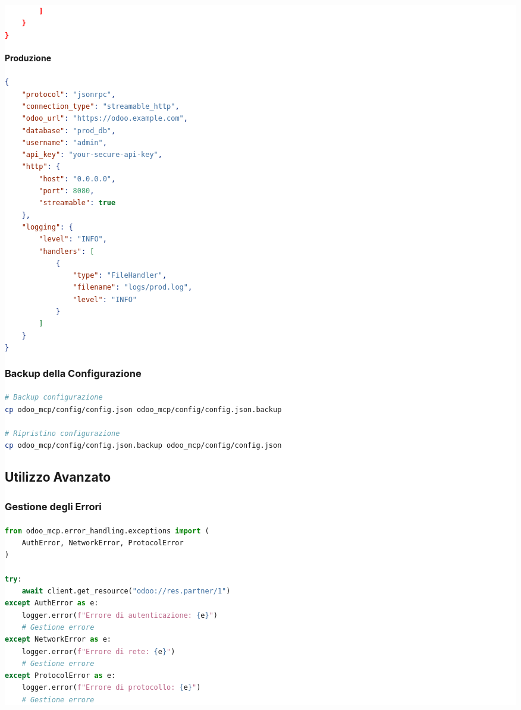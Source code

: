 ```json
        ]
    }
}
```

#### Produzione
```json
{
    "protocol": "jsonrpc",
    "connection_type": "streamable_http",
    "odoo_url": "https://odoo.example.com",
    "database": "prod_db",
    "username": "admin",
    "api_key": "your-secure-api-key",
    "http": {
        "host": "0.0.0.0",
        "port": 8080,
        "streamable": true
    },
    "logging": {
        "level": "INFO",
        "handlers": [
            {
                "type": "FileHandler",
                "filename": "logs/prod.log",
                "level": "INFO"
            }
        ]
    }
}
```

### Backup della Configurazione
```bash
# Backup configurazione
cp odoo_mcp/config/config.json odoo_mcp/config/config.json.backup

# Ripristino configurazione
cp odoo_mcp/config/config.json.backup odoo_mcp/config/config.json
```

## Utilizzo Avanzato

### Gestione degli Errori
```python
from odoo_mcp.error_handling.exceptions import (
    AuthError, NetworkError, ProtocolError
)

try:
    await client.get_resource("odoo://res.partner/1")
except AuthError as e:
    logger.error(f"Errore di autenticazione: {e}")
    # Gestione errore
except NetworkError as e:
    logger.error(f"Errore di rete: {e}")
    # Gestione errore
except ProtocolError as e:
    logger.error(f"Errore di protocollo: {e}")
    # Gestione errore
```
